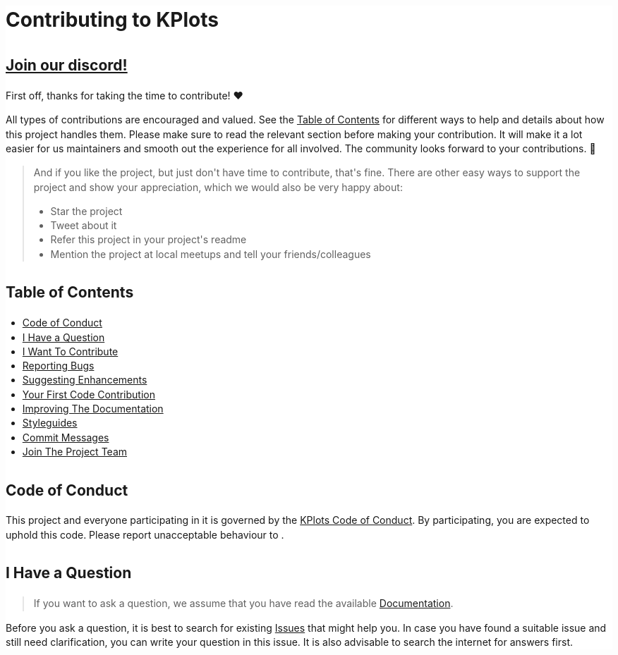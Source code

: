 
# Contributing to KPlots

## [Join our discord!](https://dc.kplots.org)

First off, thanks for taking the time to contribute! ❤️

All types of contributions are encouraged and valued. See the [Table of Contents](#table-of-contents) for different ways to help and details about how this project handles them. Please make sure to read the relevant section before making your contribution. It will make it a lot easier for us maintainers and smooth out the experience for all involved. The community looks forward to your contributions. 🎉

> And if you like the project, but just don't have time to contribute, that's fine. There are other easy ways to support the project and show your appreciation, which we would also be very happy about:
> - Star the project
> - Tweet about it
> - Refer this project in your project's readme
> - Mention the project at local meetups and tell your friends/colleagues


## Table of Contents

- [Code of Conduct](#code-of-conduct)
- [I Have a Question](#i-have-a-question)
- [I Want To Contribute](#i-want-to-contribute)
- [Reporting Bugs](#reporting-bugs)
- [Suggesting Enhancements](#suggesting-enhancements)
- [Your First Code Contribution](#your-first-code-contribution)
- [Improving The Documentation](#improving-the-documentation)
- [Styleguides](#styleguides)
- [Commit Messages](#commit-messages)
- [Join The Project Team](#join-the-project-team)


## Code of Conduct

This project and everyone participating in it is governed by the
[KPlots Code of Conduct](https:/github.com/kplots-org/kplots/blob/master/CODE_OF_CONDUCT.md).
By participating, you are expected to uphold this code. Please report unacceptable behaviour
to .


## I Have a Question

> If you want to ask a question, we assume that you have read the available [Documentation](https://docs.kplots.org).

Before you ask a question, it is best to search for existing [Issues](https:/github.com/kplots-org/kplots/issues) that might help you. In case you have found a suitable issue and still need clarification, you can write your question in this issue. It is also advisable to search the internet for answers first.
